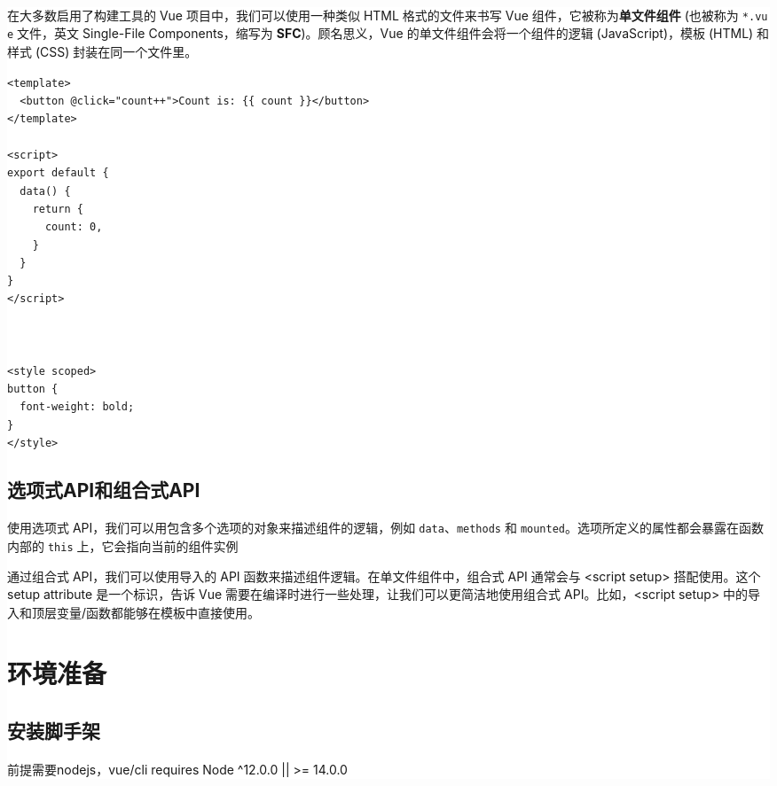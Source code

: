 在大多数启用了构建工具的 Vue 项目中，我们可以使用一种类似 HTML 格式的文件来书写 Vue 组件，它被称为**单文件组件** (也被称为 `*.vue` 文件，英文 Single-File Components，缩写为 **SFC**)。顾名思义，Vue 的单文件组件会将一个组件的逻辑 (JavaScript)，模板 (HTML) 和样式 (CSS) 封装在同一个文件里。

```vue
<template>
  <button @click="count++">Count is: {{ count }}</button>
</template>

<script>
export default {
  data() {
    return {
      count: 0,
    }
  }
}
</script>



<style scoped>
button {
  font-weight: bold;
}
</style>
```





## 选项式API和组合式API

使用选项式 API，我们可以用包含多个选项的对象来描述组件的逻辑，例如 `data`、`methods` 和 `mounted`。选项所定义的属性都会暴露在函数内部的 `this` 上，它会指向当前的组件实例

通过组合式 API，我们可以使用导入的 API 函数来描述组件逻辑。在单文件组件中，组合式 API 通常会与 \<script setup> 搭配使用。这个 setup attribute 是一个标识，告诉 Vue 需要在编译时进行一些处理，让我们可以更简洁地使用组合式 API。比如，\<script setup> 中的导入和顶层变量/函数都能够在模板中直接使用。













# 环境准备

## 安装脚手架

前提需要nodejs，vue/cli requires Node ^12.0.0 || >= 14.0.0


